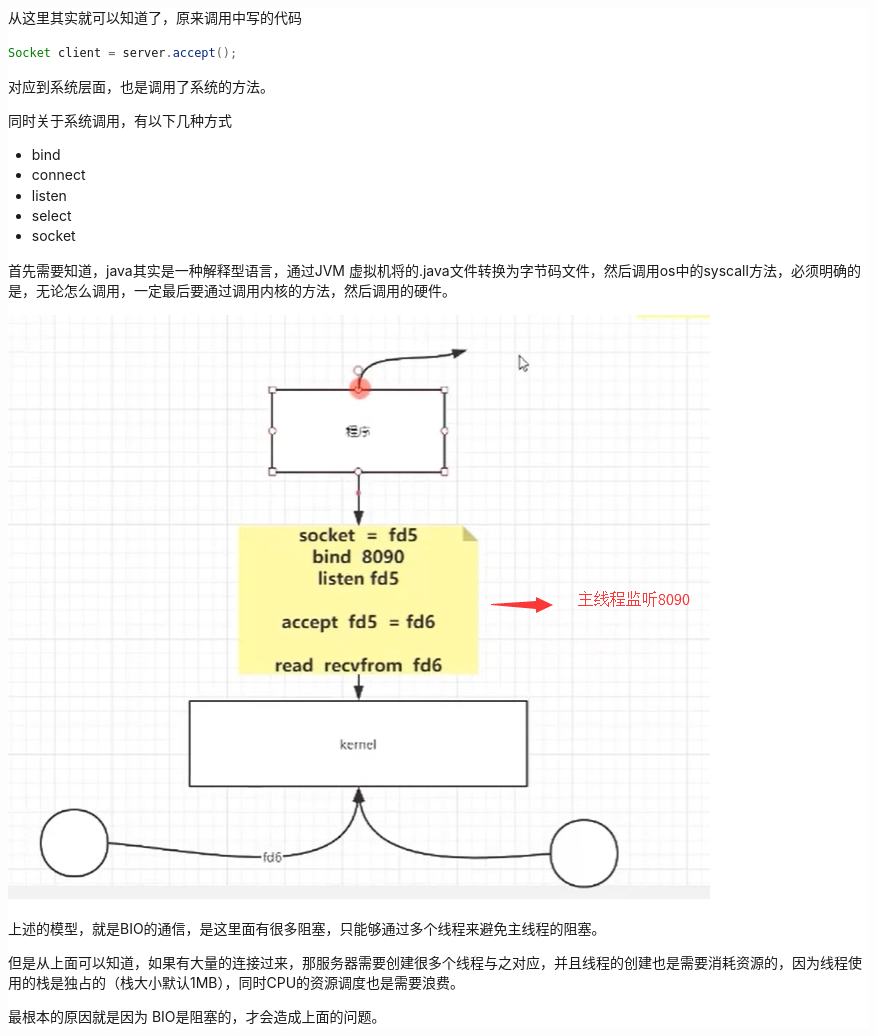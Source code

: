 从这里其实就可以知道了，原来调用中写的代码

```java
Socket client = server.accept();
```

对应到系统层面，也是调用了系统的方法。

同时关于系统调用，有以下几种方式

- bind
- connect
- listen
- select
- socket

首先需要知道，java其实是一种解释型语言，通过JVM 虚拟机将的.java文件转换为字节码文件，然后调用os中的syscall方法，必须明确的是，无论怎么调用，一定最后要通过调用内核的方法，然后调用的硬件。

![image-20200701213855739](images/image-20200701213855739.png)

上述的模型，就是BIO的通信，是这里面有很多阻塞，只能够通过多个线程来避免主线程的阻塞。

但是从上面可以知道，如果有大量的连接过来，那服务器需要创建很多个线程与之对应，并且线程的创建也是需要消耗资源的，因为线程使用的栈是独占的（栈大小默认1MB），同时CPU的资源调度也是需要浪费。

最根本的原因就是因为 BIO是阻塞的，才会造成上面的问题。
